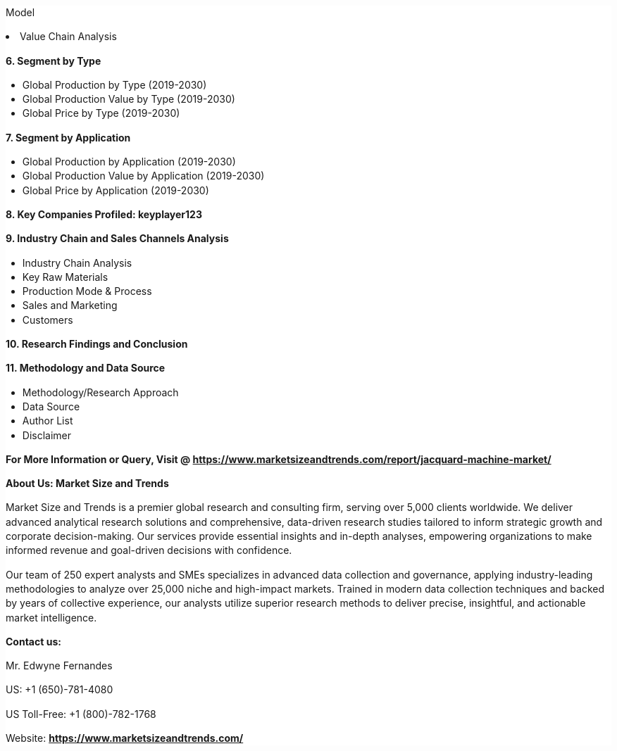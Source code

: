Model</li><li>Value Chain Analysis&nbsp;</li></ul><p><strong>6. Segment by Type</strong></p><ul><li>Global Production by Type (2019-2030)</li><li>Global Production Value by Type (2019-2030)</li><li>Global Price by Type (2019-2030)</li></ul><p><strong>7. Segment by Application</strong></p><ul><li>Global Production by Application (2019-2030)</li><li>Global Production Value by Application (2019-2030)</li><li>Global Price by Application (2019-2030)</li></ul><p><strong>8. Key Companies Profiled: keyplayer123</strong></p><p><strong>9. Industry Chain and Sales Channels Analysis</strong></p><ul><li>Industry Chain Analysis</li><li>Key Raw Materials</li><li>Production Mode &amp; Process</li><li>Sales and Marketing</li><li>Customers</li></ul><p><strong>10. Research Findings and Conclusion</strong></p><p><strong>11. Methodology and Data Source</strong></p><ul><li>Methodology/Research Approach</li><li>Data Source</li><li>Author List</li><li>Disclaimer</li></ul></p><p><strong>For More Information or Query, Visit @ <a href="https://www.marketsizeandtrends.com/report/jacquard-machine-market/">https://www.marketsizeandtrends.com/report/jacquard-machine-market/</a></strong></p><p><strong>About Us: Market Size and Trends</strong></p><p>Market Size and Trends is a premier global research and consulting firm, serving over 5,000 clients worldwide. We deliver advanced analytical research solutions and comprehensive, data-driven research studies tailored to inform strategic growth and corporate decision-making. Our services provide essential insights and in-depth analyses, empowering organizations to make informed revenue and goal-driven decisions with confidence.</p><p>Our team of 250 expert analysts and SMEs specializes in advanced data collection and governance, applying industry-leading methodologies to analyze over 25,000 niche and high-impact markets. Trained in modern data collection techniques and backed by years of collective experience, our analysts utilize superior research methods to deliver precise, insightful, and actionable market intelligence.</p><p><strong>Contact us:</strong></p><p>Mr. Edwyne Fernandes</p><p>US: +1 (650)-781-4080</p><p>US Toll-Free: +1 (800)-782-1768</p><p>Website: <strong><a href="https://www.marketsizeandtrends.com/">https://www.marketsizeandtrends.com/</a></strong></p>
